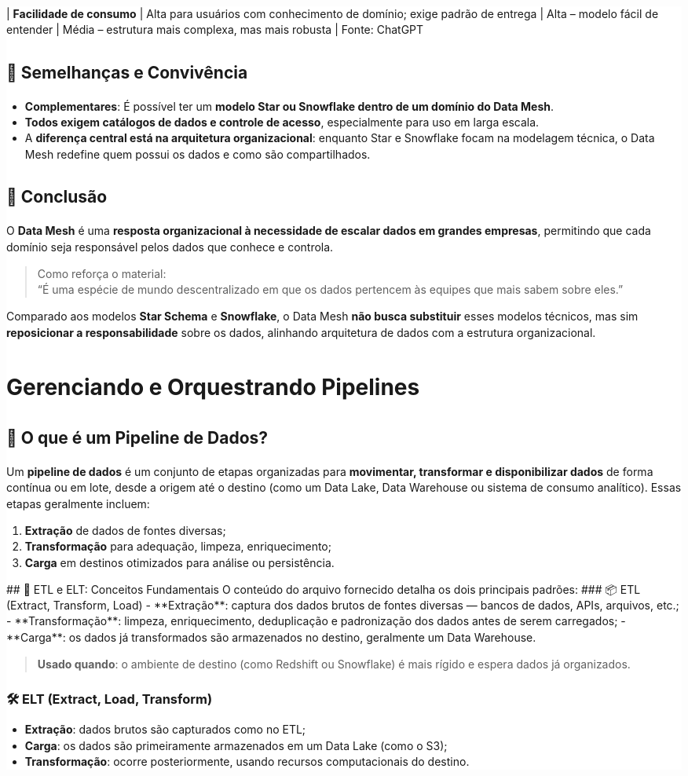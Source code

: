 | **Facilidade de consumo**           | Alta para usuários com conhecimento de domínio; exige padrão de entrega | Alta – modelo fácil de entender                       | Média – estrutura mais complexa, mas mais robusta                    |
Fonte: ChatGPT
<div style="page-break-after: always;"></div>

## 🧬 Semelhanças e Convivência
- **Complementares**: É possível ter um **modelo Star ou Snowflake dentro de um domínio do Data Mesh**.    
- **Todos exigem catálogos de dados e controle de acesso**, especialmente para uso em larga escala.    
- A **diferença central está na arquitetura organizacional**: enquanto Star e Snowflake focam na modelagem técnica, o Data Mesh redefine quem possui os dados e como são compartilhados.    
## 🎯 Conclusão
O **Data Mesh** é uma **resposta organizacional à necessidade de escalar dados em grandes empresas**, permitindo que cada domínio seja responsável pelos dados que conhece e controla.

> Como reforça o material:  
> “É uma espécie de mundo descentralizado em que os dados pertencem às equipes que mais sabem sobre eles.”

Comparado aos modelos **Star Schema** e **Snowflake**, o Data Mesh **não busca substituir** esses modelos técnicos, mas sim **reposicionar a responsabilidade** sobre os dados, alinhando arquitetura de dados com a estrutura organizacional.
# Gerenciando e Orquestrando Pipelines
## 🔄 O que é um Pipeline de Dados?
Um **pipeline de dados** é um conjunto de etapas organizadas para **movimentar, transformar e disponibilizar dados** de forma contínua ou em lote, desde a origem até o destino (como um Data Lake, Data Warehouse ou sistema de consumo analítico). Essas etapas geralmente incluem:
1. **Extração** de dados de fontes diversas;    
2. **Transformação** para adequação, limpeza, enriquecimento;    
3. **Carga** em destinos otimizados para análise ou persistência.    
<div style="page-break-after: always;"></div>
## 🔧 ETL e ELT: Conceitos Fundamentais
O conteúdo do arquivo fornecido detalha os dois principais padrões:
### 📦 ETL (Extract, Transform, Load)
- **Extração**: captura dos dados brutos de fontes diversas — bancos de dados, APIs, arquivos, etc.;    
- **Transformação**: limpeza, enriquecimento, deduplicação e padronização dos dados antes de serem carregados;    
- **Carga**: os dados já transformados são armazenados no destino, geralmente um Data Warehouse.    

> **Usado quando**: o ambiente de destino (como Redshift ou Snowflake) é mais rígido e espera dados já organizados.
### 🛠️ ELT (Extract, Load, Transform)
- **Extração**: dados brutos são capturados como no ETL;    
- **Carga**: os dados são primeiramente armazenados em um Data Lake (como o S3);    
- **Transformação**: ocorre posteriormente, usando recursos computacionais do destino.    
